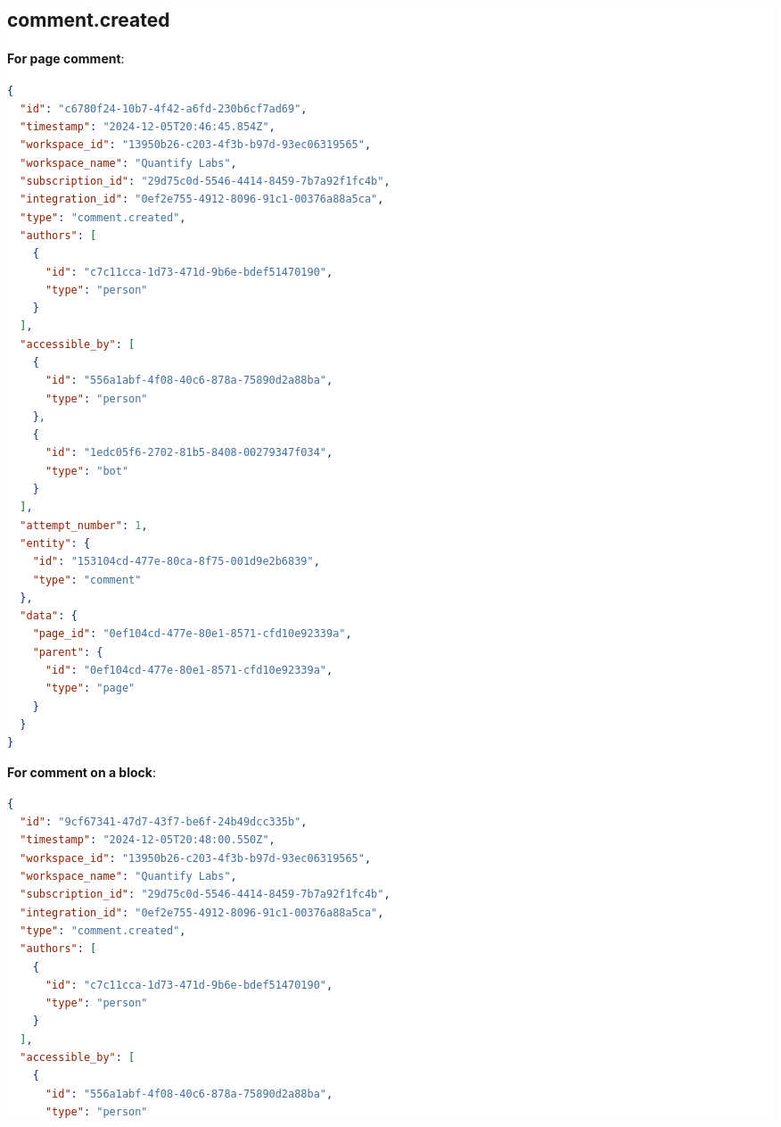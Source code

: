 ## comment.created

  **For page comment**:

```json
{
  "id": "c6780f24-10b7-4f42-a6fd-230b6cf7ad69",
  "timestamp": "2024-12-05T20:46:45.854Z",
  "workspace_id": "13950b26-c203-4f3b-b97d-93ec06319565",
  "workspace_name": "Quantify Labs",
  "subscription_id": "29d75c0d-5546-4414-8459-7b7a92f1fc4b",
  "integration_id": "0ef2e755-4912-8096-91c1-00376a88a5ca",
  "type": "comment.created",
  "authors": [
    {
      "id": "c7c11cca-1d73-471d-9b6e-bdef51470190",
      "type": "person"
    }
  ],
  "accessible_by": [
    {
      "id": "556a1abf-4f08-40c6-878a-75890d2a88ba",
      "type": "person"
    },
    {
      "id": "1edc05f6-2702-81b5-8408-00279347f034",
      "type": "bot"
    }
  ],
  "attempt_number": 1,
  "entity": {
    "id": "153104cd-477e-80ca-8f75-001d9e2b6839",
    "type": "comment"
  },
  "data": {
    "page_id": "0ef104cd-477e-80e1-8571-cfd10e92339a",
    "parent": {
      "id": "0ef104cd-477e-80e1-8571-cfd10e92339a",
      "type": "page"
    }
  }
}
```

  **For comment on a block**:

```json
{
  "id": "9cf67341-47d7-43f7-be6f-24b49dcc335b",
  "timestamp": "2024-12-05T20:48:00.550Z",
  "workspace_id": "13950b26-c203-4f3b-b97d-93ec06319565",
  "workspace_name": "Quantify Labs",
  "subscription_id": "29d75c0d-5546-4414-8459-7b7a92f1fc4b",
  "integration_id": "0ef2e755-4912-8096-91c1-00376a88a5ca",
  "type": "comment.created",
  "authors": [
    {
      "id": "c7c11cca-1d73-471d-9b6e-bdef51470190",
      "type": "person"
    }
  ],
  "accessible_by": [
    {
      "id": "556a1abf-4f08-40c6-878a-75890d2a88ba",
      "type": "person"
```